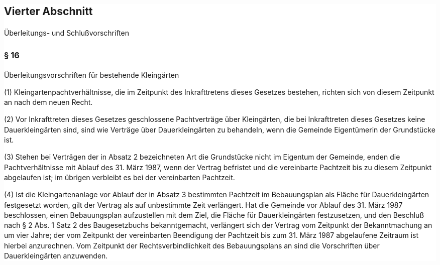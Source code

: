 </div>

</div>

</div>

</div>

<span id="BJNR002100983BJNG000400309.html"></span>

## Vierter Abschnitt  
Überleitungs- und Schlußvorschriften

<span id="BJNR002100983BJNE002001307.html"></span>

### § 16  
Überleitungsvorschriften für bestehende Kleingärten

<div>

<div class="jnhtml">

<div>

<div class="jurAbsatz">

(1) Kleingartenpachtverhältnisse, die im Zeitpunkt des Inkrafttretens
dieses Gesetzes bestehen, richten sich von diesem Zeitpunkt an nach dem
neuen Recht.

</div>

<div class="jurAbsatz">

(2) Vor Inkrafttreten dieses Gesetzes geschlossene Pachtverträge über
Kleingärten, die bei Inkrafttreten dieses Gesetzes keine
Dauerkleingärten sind, sind wie Verträge über Dauerkleingärten zu
behandeln, wenn die Gemeinde Eigentümerin der Grundstücke ist.

</div>

<div class="jurAbsatz">

(3) Stehen bei Verträgen der in Absatz 2 bezeichneten Art die
Grundstücke nicht im Eigentum der Gemeinde, enden die Pachtverhältnisse
mit Ablauf des 31. März 1987, wenn der Vertrag befristet und die
vereinbarte Pachtzeit bis zu diesem Zeitpunkt abgelaufen ist; im übrigen
verbleibt es bei der vereinbarten Pachtzeit.

</div>

<div class="jurAbsatz">

(4) Ist die Kleingartenanlage vor Ablauf der in Absatz 3 bestimmten
Pachtzeit im Bebauungsplan als Fläche für Dauerkleingärten festgesetzt
worden, gilt der Vertrag als auf unbestimmte Zeit verlängert. Hat die
Gemeinde vor Ablauf des 31. März 1987 beschlossen, einen Bebauungsplan
aufzustellen mit dem Ziel, die Fläche für Dauerkleingärten festzusetzen,
und den Beschluß nach § 2 Abs. 1 Satz 2 des Baugesetzbuchs
bekanntgemacht, verlängert sich der Vertrag vom Zeitpunkt der
Bekanntmachung an um vier Jahre; der vom Zeitpunkt der vereinbarten
Beendigung der Pachtzeit bis zum 31. März 1987 abgelaufene Zeitraum ist
hierbei anzurechnen. Vom Zeitpunkt der Rechtsverbindlichkeit des
Bebauungsplans an sind die Vorschriften über Dauerkleingärten
anzuwenden.
